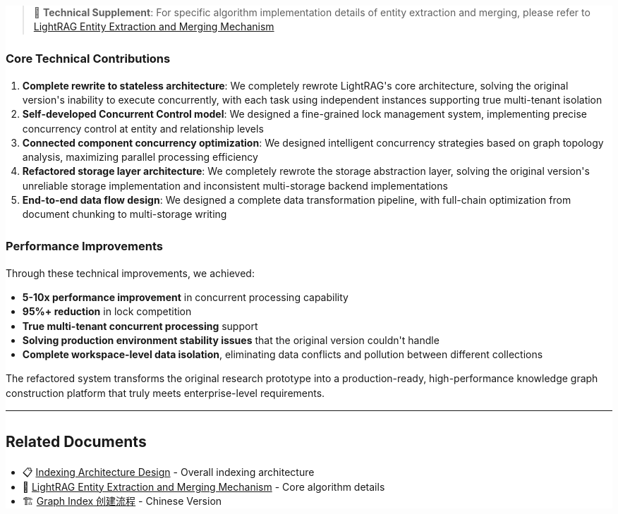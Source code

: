 > 📖 **Technical Supplement**: For specific algorithm implementation details of entity extraction and merging, please refer to [LightRAG Entity Extraction and Merging Mechanism](./lightrag_entity_extraction_and_merging.md)

### Core Technical Contributions

1. **Complete rewrite to stateless architecture**: We completely rewrote LightRAG's core architecture, solving the original version's inability to execute concurrently, with each task using independent instances supporting true multi-tenant isolation
2. **Self-developed Concurrent Control model**: We designed a fine-grained lock management system, implementing precise concurrency control at entity and relationship levels
3. **Connected component concurrency optimization**: We designed intelligent concurrency strategies based on graph topology analysis, maximizing parallel processing efficiency
4. **Refactored storage layer architecture**: We completely rewrote the storage abstraction layer, solving the original version's unreliable storage implementation and inconsistent multi-storage backend implementations
5. **End-to-end data flow design**: We designed a complete data transformation pipeline, with full-chain optimization from document chunking to multi-storage writing

### Performance Improvements

Through these technical improvements, we achieved:
- **5-10x performance improvement** in concurrent processing capability
- **95%+ reduction** in lock competition
- **True multi-tenant concurrent processing** support
- **Solving production environment stability issues** that the original version couldn't handle
- **Complete workspace-level data isolation**, eliminating data conflicts and pollution between different collections

The refactored system transforms the original research prototype into a production-ready, high-performance knowledge graph construction platform that truly meets enterprise-level requirements.

---

## Related Documents

- 📋 [Indexing Architecture Design](./indexing_architecture.md) - Overall indexing architecture
- 📖 [LightRAG Entity Extraction and Merging Mechanism](./lightrag_entity_extraction_and_merging.md) - Core algorithm details
- 🏗️ [Graph Index 创建流程](./graph_index_creation_zh.md) - Chinese Version 